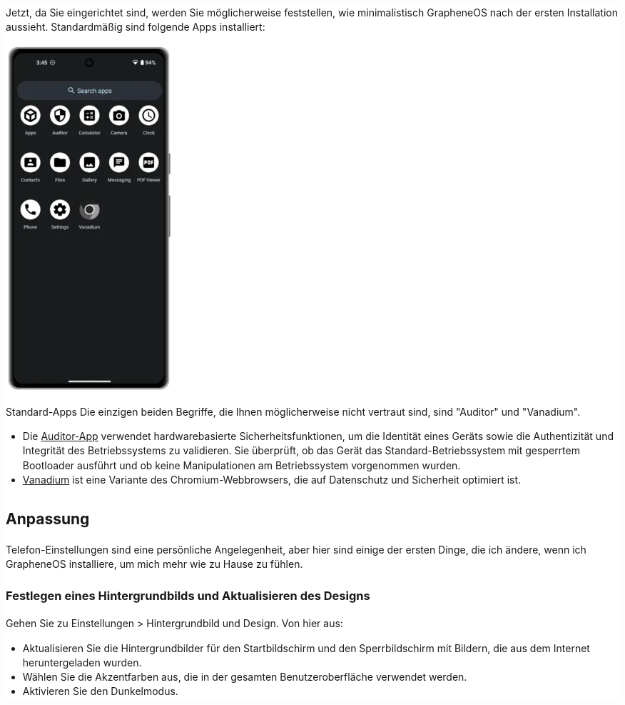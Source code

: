 Jetzt, da Sie eingerichtet sind, werden Sie möglicherweise feststellen, wie minimalistisch GrapheneOS nach der ersten Installation aussieht. Standardmäßig sind folgende Apps installiert:

![image](assets/3.webp)

Standard-Apps
Die einzigen beiden Begriffe, die Ihnen möglicherweise nicht vertraut sind, sind "Auditor" und "Vanadium".
- Die [Auditor-App](https://play.google.com/store/apps/details?id=app.attestation.auditor) verwendet hardwarebasierte Sicherheitsfunktionen, um die Identität eines Geräts sowie die Authentizität und Integrität des Betriebssystems zu validieren. Sie überprüft, ob das Gerät das Standard-Betriebssystem mit gesperrtem Bootloader ausführt und ob keine Manipulationen am Betriebssystem vorgenommen wurden.
- [Vanadium](https://github.com/GrapheneOS/Vanadium) ist eine Variante des Chromium-Webbrowsers, die auf Datenschutz und Sicherheit optimiert ist.

## Anpassung

Telefon-Einstellungen sind eine persönliche Angelegenheit, aber hier sind einige der ersten Dinge, die ich ändere, wenn ich GrapheneOS installiere, um mich mehr wie zu Hause zu fühlen.

### Festlegen eines Hintergrundbilds und Aktualisieren des Designs

Gehen Sie zu Einstellungen > Hintergrundbild und Design. Von hier aus:

- Aktualisieren Sie die Hintergrundbilder für den Startbildschirm und den Sperrbildschirm mit Bildern, die aus dem Internet heruntergeladen wurden.
- Wählen Sie die Akzentfarben aus, die in der gesamten Benutzeroberfläche verwendet werden.
- Aktivieren Sie den Dunkelmodus.
